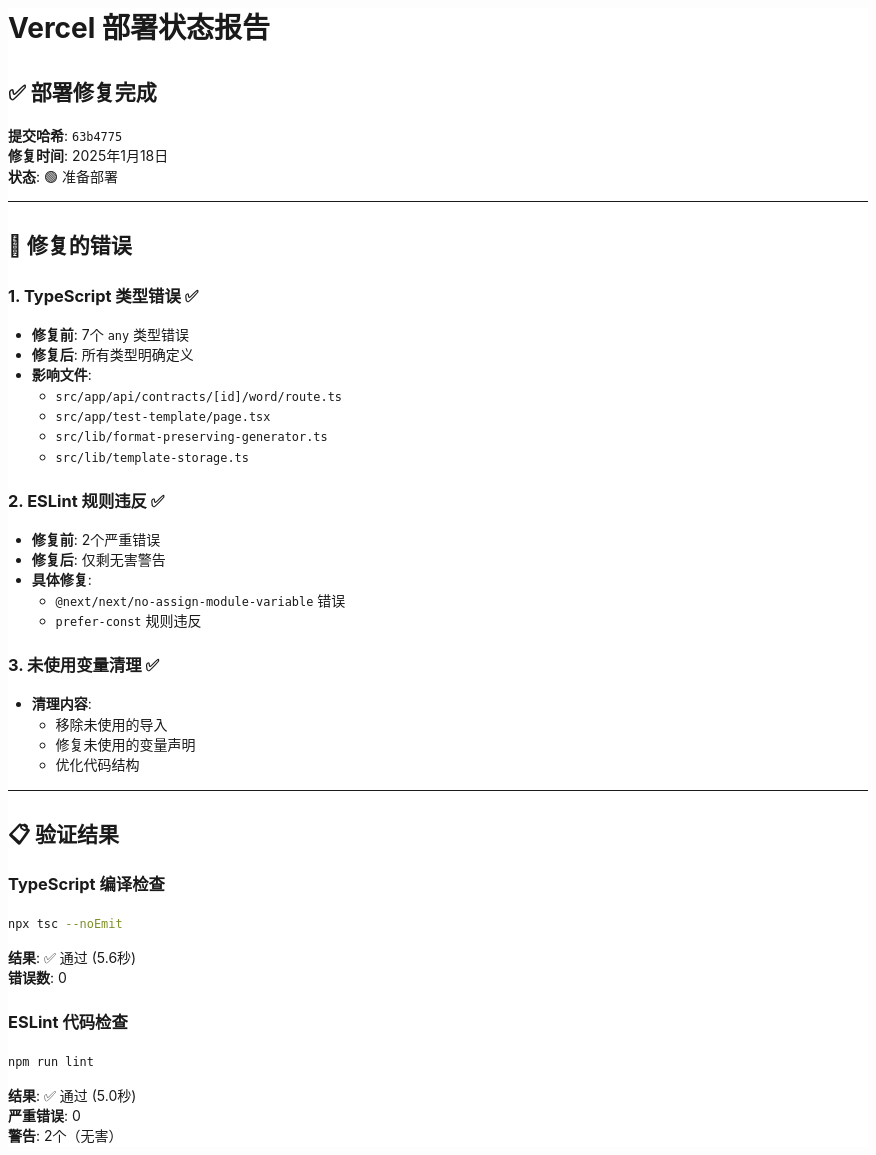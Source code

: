 # Vercel 部署状态报告

## ✅ 部署修复完成

**提交哈希**: `63b4775`  
**修复时间**: 2025年1月18日  
**状态**: 🟢 准备部署

---

## 🔧 修复的错误

### 1. TypeScript 类型错误 ✅
- **修复前**: 7个 `any` 类型错误
- **修复后**: 所有类型明确定义
- **影响文件**:
  - `src/app/api/contracts/[id]/word/route.ts`
  - `src/app/test-template/page.tsx`
  - `src/lib/format-preserving-generator.ts`
  - `src/lib/template-storage.ts`

### 2. ESLint 规则违反 ✅
- **修复前**: 2个严重错误
- **修复后**: 仅剩无害警告
- **具体修复**:
  - `@next/next/no-assign-module-variable` 错误
  - `prefer-const` 规则违反

### 3. 未使用变量清理 ✅
- **清理内容**:
  - 移除未使用的导入
  - 修复未使用的变量声明
  - 优化代码结构

---

## 📋 验证结果

### TypeScript 编译检查
```bash
npx tsc --noEmit
```
**结果**: ✅ 通过 (5.6秒)  
**错误数**: 0

### ESLint 代码检查
```bash
npm run lint
```
**结果**: ✅ 通过 (5.0秒)  
**严重错误**: 0  
**警告**: 2个（无害）
